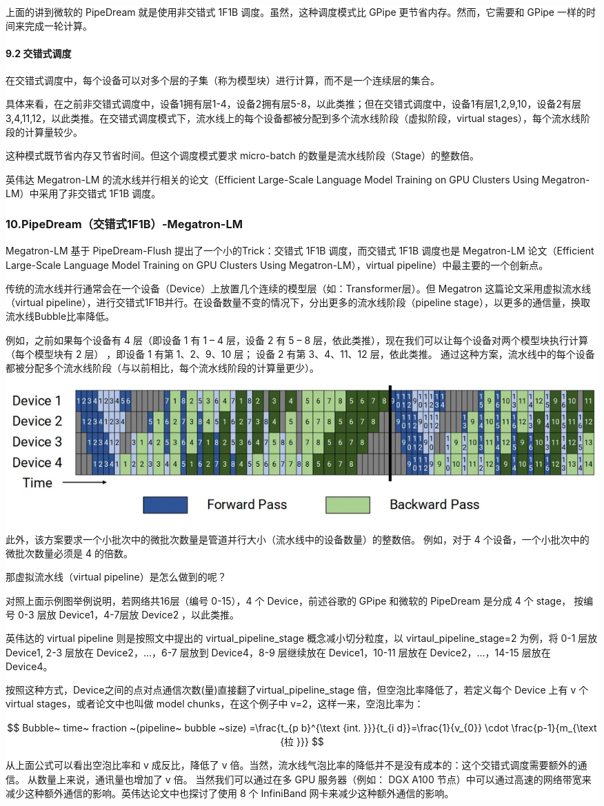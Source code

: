 上面的讲到微软的 PipeDream 就是使用非交错式 1F1B 调度。虽然，这种调度模式比 GPipe 更节省内存。然而，它需要和 GPipe 一样的时间来完成一轮计算。

#### 9.2 交错式调度

在交错式调度中，每个设备可以对多个层的子集（称为模型块）进行计算，而不是一个连续层的集合。

具体来看，在之前非交错式调度中，设备1拥有层1-4，设备2拥有层5-8，以此类推；但在交错式调度中，设备1有层1,2,9,10，设备2有层3,4,11,12，以此类推。在交错式调度模式下，流水线上的每个设备都被分配到多个流水线阶段（虚拟阶段，virtual stages），每个流水线阶段的计算量较少。

这种模式既节省内存又节省时间。但这个调度模式要求 micro-batch 的数量是流水线阶段（Stage）的整数倍。

英伟达 Megatron-LM 的流水线并行相关的论文（Efficient Large-Scale Language Model Training on GPU Clusters Using Megatron-LM）中采用了非交错式 1F1B 调度。

### 10.PipeDream（交错式1F1B）-Megatron-LM

Megatron-LM 基于 PipeDream-Flush 提出了一个小的Trick：交错式 1F1B 调度，而交错式 1F1B 调度也是 Megatron-LM 论文（Efficient Large-Scale Language Model Training on GPU Clusters Using Megatron-LM），virtual pipeline）中最主要的一个创新点。

传统的流水线并行通常会在一个设备（Device）上放置几个连续的模型层（如：Transformer层）。但 Megatron 这篇论文采用虚拟流水线（virtual pipeline），进行交错式1F1B并行。在设备数量不变的情况下，分出更多的流水线阶段（pipeline stage），以更多的通信量，换取流水线Bubble比率降低。

例如，之前如果每个设备有 4 层（即设备 1 有 1 – 4 层，设备 2 有 5 – 8 层，依此类推），现在我们可以让每个设备对两个模型块执行计算（每个模型块有 2 层） ，即设备 1 有第 1、2、9、10 层； 设备 2 有第 3、4、11、12 层，依此类推。 通过这种方案，流水线中的每个设备都被分配多个流水线阶段（与以前相比，每个流水线阶段的计算量更少）。

![](image/image__QXZkXF8ko.png)

此外，该方案要求一个小批次中的微批次数量是管道并行大小（流水线中的设备数量）的整数倍。 例如，对于 4 个设备，一个小批次中的微批次数量必须是 4 的倍数。

那虚拟流水线（virtual pipeline）是怎么做到的呢？

对照上面示例图举例说明，若网络共16层（编号 0-15），4 个 Device，前述谷歌的 GPipe 和微软的 PipeDream 是分成 4 个 stage， 按编号 0-3 层放 Device1，4-7层放 Device2 ，以此类推。

英伟达的 virtual pipeline 则是按照文中提出的 virtual\_pipeline\_stage 概念减小切分粒度，以 virtaul\_pipeline\_stage=2 为例，将 0-1 层放 Device1, 2-3 层放在 Device2，...，6-7 层放到 Device4，8-9 层继续放在 Device1，10-11 层放在 Device2，...，14-15 层放在 Device4。

按照这种方式，Device之间的点对点通信次数(量)直接翻了virtual\_pipeline\_stage 倍，但空泡比率降低了，若定义每个 Device 上有 v 个 virtual stages，或者论文中也叫做 model chunks，在这个例子中 v=2，这样一来，空泡比率为：

$$
Bubble~ time~ fraction ~(pipeline~ bubble ~size) =\frac{t_{p b}^{\text {int. }}}{t_{i d}}=\frac{1}{v_{0}} \cdot \frac{p-1}{m_{\text {柆 }}}
$$

从上面公式可以看出空泡比率和 v 成反比，降低了 v 倍。当然，流水线气泡比率的降低并不是没有成本的：这个交错式调度需要额外的通信。 从数量上来说，通讯量也增加了 v 倍。 当然我们可以通过在多 GPU 服务器（例如： DGX A100 节点）中可以通过高速的网络带宽来减少这种额外通信的影响。英伟达论文中也探讨了使用 8 个 InfiniBand 网卡来减少这种额外通信的影响。

